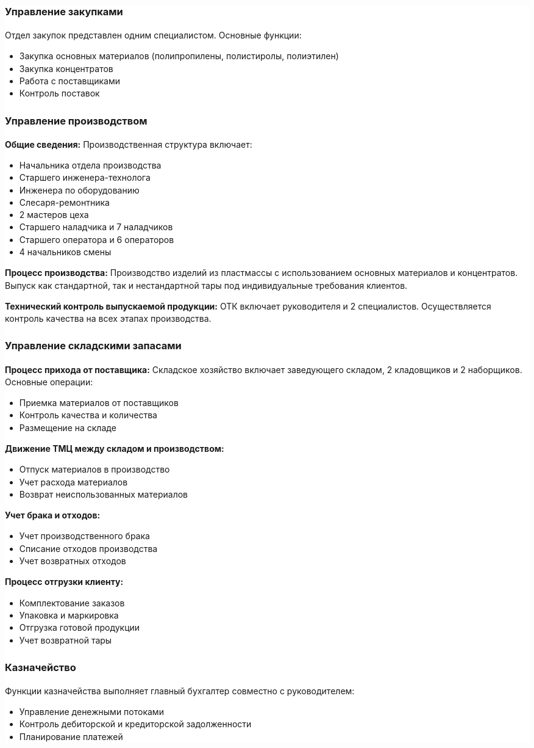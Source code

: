 ### Управление закупками
Отдел закупок представлен одним специалистом. Основные функции:
- Закупка основных материалов (полипропилены, полистиролы, полиэтилен)
- Закупка концентратов
- Работа с поставщиками
- Контроль поставок

### Управление производством

**Общие сведения:**
Производственная структура включает:
- Начальника отдела производства
- Старшего инженера-технолога
- Инженера по оборудованию
- Слесаря-ремонтника
- 2 мастеров цеха
- Старшего наладчика и 7 наладчиков
- Старшего оператора и 6 операторов
- 4 начальников смены

**Процесс производства:**
Производство изделий из пластмассы с использованием основных материалов и концентратов. Выпуск как стандартной, так и нестандартной тары под индивидуальные требования клиентов.

**Технический контроль выпускаемой продукции:**
ОТК включает руководителя и 2 специалистов. Осуществляется контроль качества на всех этапах производства.

### Управление складскими запасами

**Процесс прихода от поставщика:**
Складское хозяйство включает заведующего складом, 2 кладовщиков и 2 наборщиков. Основные операции:
- Приемка материалов от поставщиков
- Контроль качества и количества
- Размещение на складе

**Движение ТМЦ между складом и производством:**
- Отпуск материалов в производство
- Учет расхода материалов
- Возврат неиспользованных материалов

**Учет брака и отходов:**
- Учет производственного брака
- Списание отходов производства
- Учет возвратных отходов

**Процесс отгрузки клиенту:**
- Комплектование заказов
- Упаковка и маркировка
- Отгрузка готовой продукции
- Учет возвратной тары

### Казначейство
Функции казначейства выполняет главный бухгалтер совместно с руководителем:
- Управление денежными потоками
- Контроль дебиторской и кредиторской задолженности
- Планирование платежей
